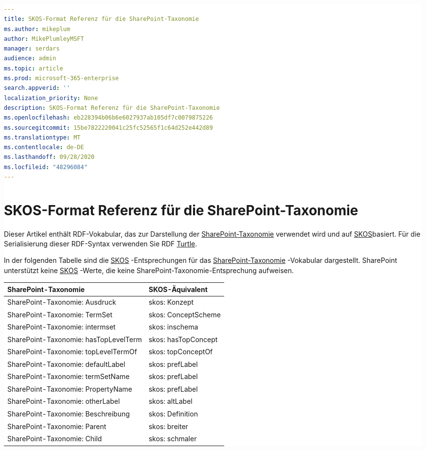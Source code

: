 ```yaml
---
title: SKOS-Format Referenz für die SharePoint-Taxonomie
ms.author: mikeplum
author: MikePlumleyMSFT
manager: serdars
audience: admin
ms.topic: article
ms.prod: microsoft-365-enterprise
search.appverid: ''
localization_priority: None
description: SKOS-Format Referenz für die SharePoint-Taxonomie
ms.openlocfilehash: eb228394b06b6e6027937ab105df7c0079875226
ms.sourcegitcommit: 15be7822220041c25fc52565f1c64d252e442d89
ms.translationtype: MT
ms.contentlocale: de-DE
ms.lasthandoff: 09/28/2020
ms.locfileid: "48296084"
---
```

# <a name="skos-format-reference-for-sharepoint-taxonomy"></a>SKOS-Format Referenz für die SharePoint-Taxonomie

Dieser Artikel enthält RDF-Vokabular, das zur Darstellung der [SharePoint-Taxonomie](https://docs.microsoft.com/dotnet/api/microsoft.sharepoint.taxonomy) verwendet wird und auf [SKOS](https://www.w3.org/TR/skos-primer/)basiert. Für die Serialisierung dieser RDF-Syntax verwenden Sie RDF [Turtle](https://www.w3.org/TR/turtle/).

In der folgenden Tabelle sind die [SKOS](https://www.w3.org/TR/skos-primer/) -Entsprechungen für das [SharePoint-Taxonomie](https://docs.microsoft.com/dotnet/api/microsoft.sharepoint.taxonomy) -Vokabular dargestellt. SharePoint unterstützt keine [SKOS](https://www.w3.org/TR/skos-primer/) -Werte, die keine SharePoint-Taxonomie-Entsprechung aufweisen.

|SharePoint-Taxonomie|SKOS-Äquivalent|
|:-----------------|:--------------|
|SharePoint-Taxonomie: Ausdruck|skos: Konzept|
|SharePoint-Taxonomie: TermSet|skos: ConceptScheme|
|SharePoint-Taxonomie: intermset|skos: inschema|
|SharePoint-Taxonomie: hasTopLevelTerm|skos: hasTopConcept|
|SharePoint-Taxonomie: topLevelTermOf|skos: topConceptOf|
|SharePoint-Taxonomie: defaultLabel|skos: prefLabel|
|SharePoint-Taxonomie: termSetName|skos: prefLabel|
|SharePoint-Taxonomie: PropertyName|skos: prefLabel|
|SharePoint-Taxonomie: otherLabel|skos: altLabel|
|SharePoint-Taxonomie: Beschreibung|skos: Definition|
|SharePoint-Taxonomie: Parent|skos: breiter|
|SharePoint-Taxonomie: Child|skos: schmaler|
